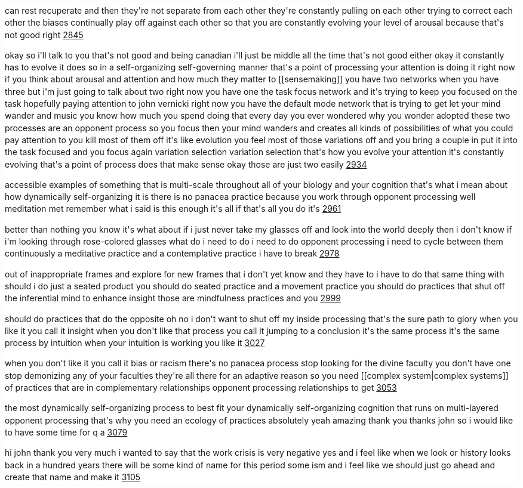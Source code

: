 can rest recuperate and then they're not separate from each other they're constantly pulling on each other trying to correct each other the biases continually play off against each other so that you are constantly evolving your level of arousal because that's not good right [2845](https://www.youtube.com/watch?v=X_7U1ApSzaM&t=2845.8s)

okay so i'll talk to you that's not good and being canadian i'll just be middle all the time that's not good either okay it constantly has to evolve it does so in a self-organizing self-governing manner that's a point of processing your attention is doing it right now if you think about arousal and attention and how much they matter to [[sensemaking]] you have two networks when you have three but i'm just going to talk about two right now you have one the task focus network and it's trying to keep you focused on the task hopefully paying attention to john vernicki right now you have the default mode network that is trying to get let your mind wander and music you know how much you spend doing that every day you ever wondered why you wonder adopted these two processes are an opponent process so you focus then your mind wanders and creates all kinds of possibilities of what you could pay attention to you kill most of them off it's like evolution you feel most of those variations off and you bring a couple in put it into the task focused and you focus again variation selection variation selection that's how you evolve your attention it's constantly evolving that's a point of process does that make sense okay those are just two easily [2934](https://www.youtube.com/watch?v=X_7U1ApSzaM&t=2934.3s)

accessible examples of something that is multi-scale throughout all of your biology and your cognition that's what i mean about how dynamically self-organizing it is there is no panacea practice because you work through opponent processing well meditation met remember what i said is this enough it's all if that's all you do it's [2961](https://www.youtube.com/watch?v=X_7U1ApSzaM&t=2961.66s)

better than nothing you know it's what about if i just never take my glasses off and look into the world deeply then i don't know if i'm looking through rose-colored glasses what do i need to do i need to do opponent processing i need to cycle between them continuously a meditative practice and a contemplative practice i have to break [2978](https://www.youtube.com/watch?v=X_7U1ApSzaM&t=2978.16s)

out of inappropriate frames and explore for new frames that i don't yet know and they have to i have to do that same thing with should i do just a seated product you should do seated practice and a movement practice you should do practices that shut off the inferential mind to enhance insight those are mindfulness practices and you [2999](https://www.youtube.com/watch?v=X_7U1ApSzaM&t=2999.04s)

should do practices that do the opposite oh no i don't want to shut off my inside processing that's the sure path to glory when you like it you call it insight when you don't like that process you call it jumping to a conclusion it's the same process it's the same process by intuition when your intuition is working you like it [3027](https://www.youtube.com/watch?v=X_7U1ApSzaM&t=3027.0s)

when you don't like it you call it bias or racism there's no panacea process stop looking for the divine faculty you don't have one stop demonizing any of your faculties they're all there for an adaptive reason so you need [[complex system|complex systems]] of practices that are in complementary relationships opponent processing relationships to get [3053](https://www.youtube.com/watch?v=X_7U1ApSzaM&t=3053.88s)

the most dynamically self-organizing process to best fit your dynamically self-organizing cognition that runs on multi-layered opponent processing that's why you need an ecology of practices absolutely yeah amazing thank you thanks john so i would like to have some time for q a [3079](https://www.youtube.com/watch?v=X_7U1ApSzaM&t=3079.74s)

hi john thank you very much i wanted to say that the work crisis is very negative yes and i feel like when we look or history looks back in a hundred years there will be some kind of name for this period some ism and i feel like we should just go ahead and create that name and make it [3105](https://www.youtube.com/watch?v=X_7U1ApSzaM&t=3105.54s)

